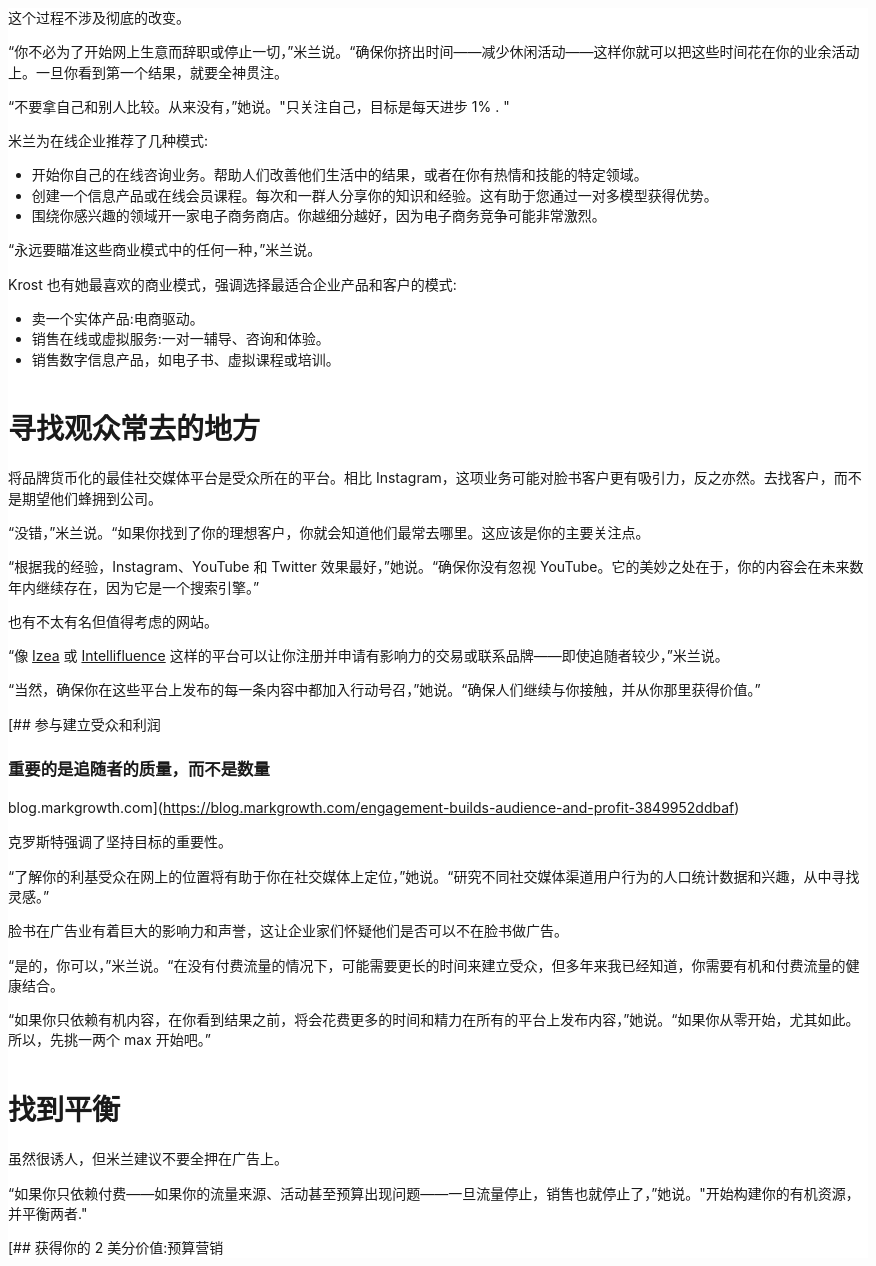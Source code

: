 这个过程不涉及彻底的改变。

“你不必为了开始网上生意而辞职或停止一切，”米兰说。“确保你挤出时间——减少休闲活动——这样你就可以把这些时间花在你的业余活动上。一旦你看到第一个结果，就要全神贯注。

“不要拿自己和别人比较。从来没有，”她说。"只关注自己，目标是每天进步 1% . "

米兰为在线企业推荐了几种模式:

*   开始你自己的在线咨询业务。帮助人们改善他们生活中的结果，或者在你有热情和技能的特定领域。
*   创建一个信息产品或在线会员课程。每次和一群人分享你的知识和经验。这有助于您通过一对多模型获得优势。
*   围绕你感兴趣的领域开一家电子商务商店。你越细分越好，因为电子商务竞争可能非常激烈。

“永远要瞄准这些商业模式中的任何一种，”米兰说。

Krost 也有她最喜欢的商业模式，强调选择最适合企业产品和客户的模式:

*   卖一个实体产品:电商驱动。
*   销售在线或虚拟服务:一对一辅导、咨询和体验。
*   销售数字信息产品，如电子书、虚拟课程或培训。

# **寻找观众常去的地方**

将品牌货币化的最佳社交媒体平台是受众所在的平台。相比 Instagram，这项业务可能对脸书客户更有吸引力，反之亦然。去找客户，而不是期望他们蜂拥到公司。

“没错，”米兰说。“如果你找到了你的理想客户，你就会知道他们最常去哪里。这应该是你的主要关注点。

“根据我的经验，Instagram、YouTube 和 Twitter 效果最好，”她说。“确保你没有忽视 YouTube。它的美妙之处在于，你的内容会在未来数年内继续存在，因为它是一个搜索引擎。”

也有不太有名但值得考虑的网站。

“像 [Izea](https://izea.com/) 或 [Intellifluence](https://intellifluence.com/) 这样的平台可以让你注册并申请有影响力的交易或联系品牌——即使追随者较少，”米兰说。

“当然，确保你在这些平台上发布的每一条内容中都加入行动号召，”她说。“确保人们继续与你接触，并从你那里获得价值。”

[](https://blog.markgrowth.com/engagement-builds-audience-and-profit-3849952ddbaf) [## 参与建立受众和利润

### 重要的是追随者的质量，而不是数量

blog.markgrowth.com](https://blog.markgrowth.com/engagement-builds-audience-and-profit-3849952ddbaf) 

克罗斯特强调了坚持目标的重要性。

“了解你的利基受众在网上的位置将有助于你在社交媒体上定位，”她说。“研究不同社交媒体渠道用户行为的人口统计数据和兴趣，从中寻找灵感。”

脸书在广告业有着巨大的影响力和声誉，这让企业家们怀疑他们是否可以不在脸书做广告。

“是的，你可以，”米兰说。“在没有付费流量的情况下，可能需要更长的时间来建立受众，但多年来我已经知道，你需要有机和付费流量的健康结合。

“如果你只依赖有机内容，在你看到结果之前，将会花费更多的时间和精力在所有的平台上发布内容，”她说。“如果你从零开始，尤其如此。所以，先挑一两个 max 开始吧。”

# **找到平衡**

虽然很诱人，但米兰建议不要全押在广告上。

“如果你只依赖付费——如果你的流量来源、活动甚至预算出现问题——一旦流量停止，销售也就停止了，”她说。"开始构建你的有机资源，并平衡两者."

[](https://blog.markgrowth.com/get-your-2-cents-worth-marketing-on-a-budget-801786370414) [## 获得你的 2 美分价值:预算营销
